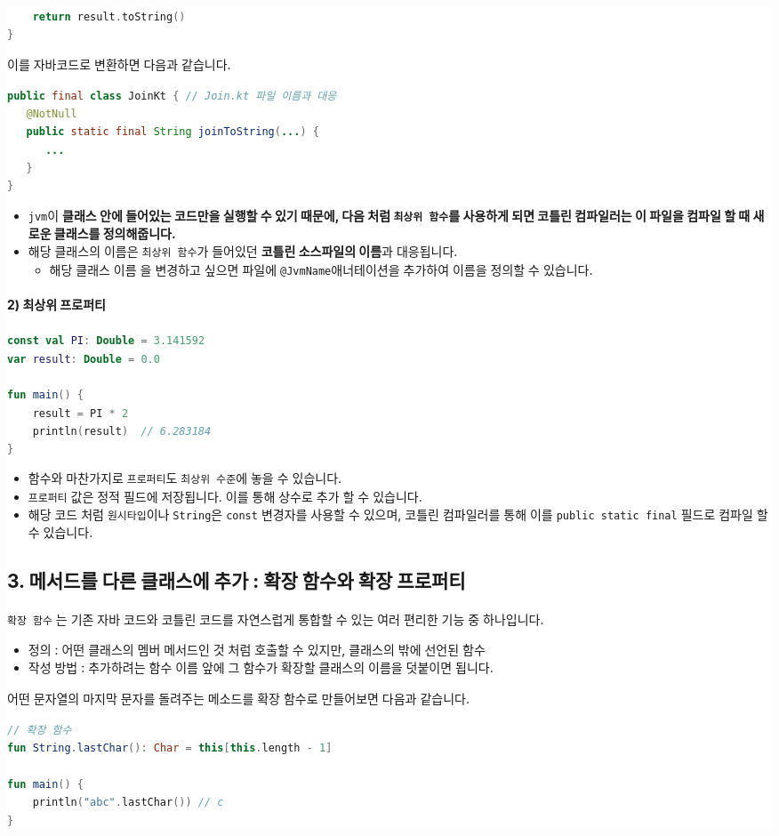 ```kotlin
    return result.toString()
}
```

이를 자바코드로 변환하면 다음과 같습니다.

```java
public final class JoinKt { // Join.kt 파일 이름과 대응
   @NotNull
   public static final String joinToString(...) {
      ...
   }
}
```

- `jvm`이 **클래스 안에 들어있는 코드만을 실행할 수 있기 때문에, 다음 처럼 `최상위 함수`를 사용하게 되면 코틀린 컴파일러는 이 파일을 컴파일 할 때 새로운 클래스를 정의해줍니다.**
- 해당 클래스의 이름은 `최상위 함수`가 들어있던 **코틀린 소스파일의 이름**과 대응됩니다.
  - 해당 클래스 이름 을 변경하고 싶으면 파일에 `@JvmName`애너테이션을 추가하여 이름을 정의할 수 있습니다.

#### 2) 최상위 프로퍼티

```kotlin
const val PI: Double = 3.141592
var result: Double = 0.0

fun main() {
    result = PI * 2
    println(result)  // 6.283184
}
```

- 함수와 마찬가지로 `프로퍼티`도 `최상위 수준`에 놓을 수 있습니다.
- `프로퍼티` 값은 정적 필드에 저장됩니다. 이를 통해 상수로 추가 할 수 있습니다.
- 해당 코드 처럼 `원시타입`이나 `String`은 `const` 변경자를 사용할 수 있으며, 코틀린 컴파일러를 통해 이를 `public static final` 필드로 컴파일 할 수 있습니다.
  <br/>

## 3. 메서드를 다른 클래스에 추가 : 확장 함수와 확장 프로퍼티

`확장 함수` 는 기존 자바 코드와 코틀린 코드를 자연스럽게 통합할 수 있는 여러 편리한 기능 중 하나입니다.

- 정의 : 어떤 클래스의 멤버 메서드인 것 처럼 호출할 수 있지만, 클래스의 밖에 선언된 함수
- 작성 방법 : 추가하려는 함수 이름 앞에 그 함수가 확장할 클래스의 이름을 덧붙이면 됩니다.

어떤 문자열의 마지막 문자를 돌려주는 메소드를 확장 함수로 만들어보면 다음과 같습니다.

```kotlin
// 확장 함수
fun String.lastChar(): Char = this[this.length - 1]

fun main() {
    println("abc".lastChar()) // c
}
```
